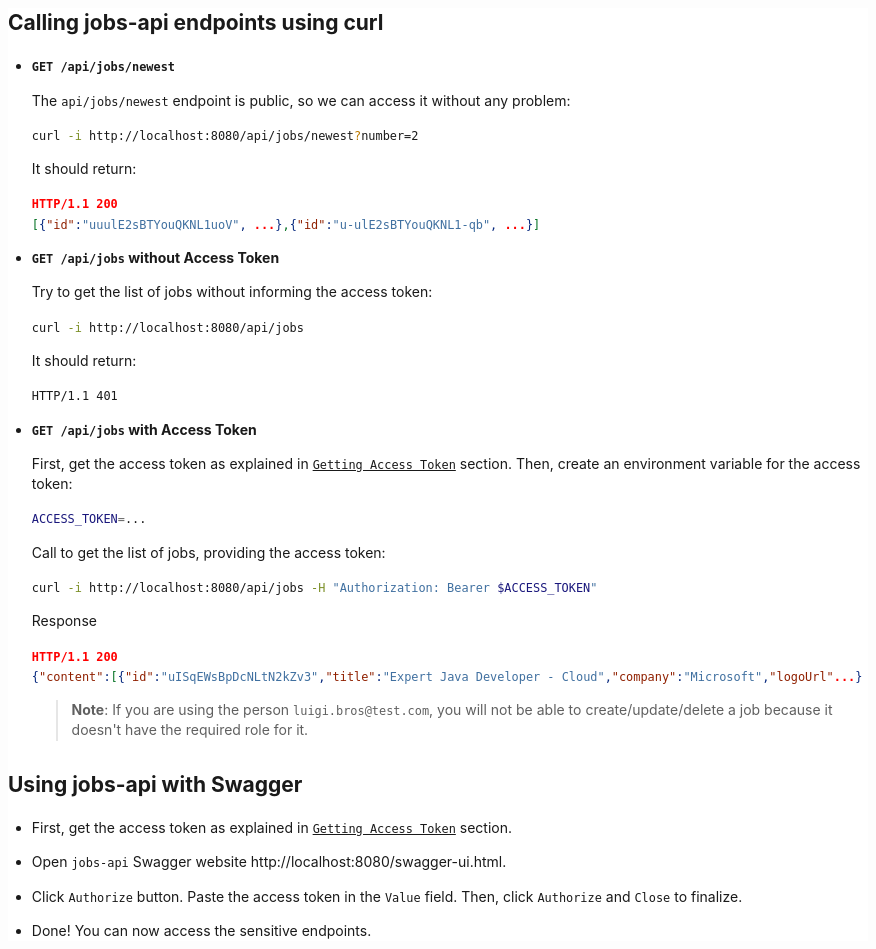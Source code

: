 ## Calling jobs-api endpoints using curl

- **`GET /api/jobs/newest`**

  The `api/jobs/newest` endpoint is public, so we can access it without any problem:
  ```bash
  curl -i http://localhost:8080/api/jobs/newest?number=2
  ```
  It should return:
  ```json
  HTTP/1.1 200
  [{"id":"uuulE2sBTYouQKNL1uoV", ...},{"id":"u-ulE2sBTYouQKNL1-qb", ...}]
  ```

- **`GET /api/jobs` without Access Token**

  Try to get the list of jobs without informing the access token:
  ```bash
  curl -i http://localhost:8080/api/jobs
  ```
  It should return:
  ```bash
  HTTP/1.1 401
  ```

- **`GET /api/jobs` with Access Token**

  First, get the access token as explained in [`Getting Access Token`](#getting-access-token) section. Then, create an environment variable for the access token:
  ```bash
  ACCESS_TOKEN=...
  ```
  
  Call to get the list of jobs, providing the access token:
  ```bash
  curl -i http://localhost:8080/api/jobs -H "Authorization: Bearer $ACCESS_TOKEN"
  ```
  Response
  ```json
  HTTP/1.1 200
  {"content":[{"id":"uISqEWsBpDcNLtN2kZv3","title":"Expert Java Developer - Cloud","company":"Microsoft","logoUrl"...}
  ```

  > **Note**: If you are using the person `luigi.bros@test.com`, you will not be able to create/update/delete a job because it doesn't have the required role for it.

## Using jobs-api with Swagger

- First, get the access token as explained in [`Getting Access Token`](#getting-access-token) section.

- Open `jobs-api` Swagger website http://localhost:8080/swagger-ui.html.

- Click `Authorize` button. Paste the access token in the `Value` field. Then, click `Authorize` and `Close` to finalize.

- Done! You can now access the sensitive endpoints.

